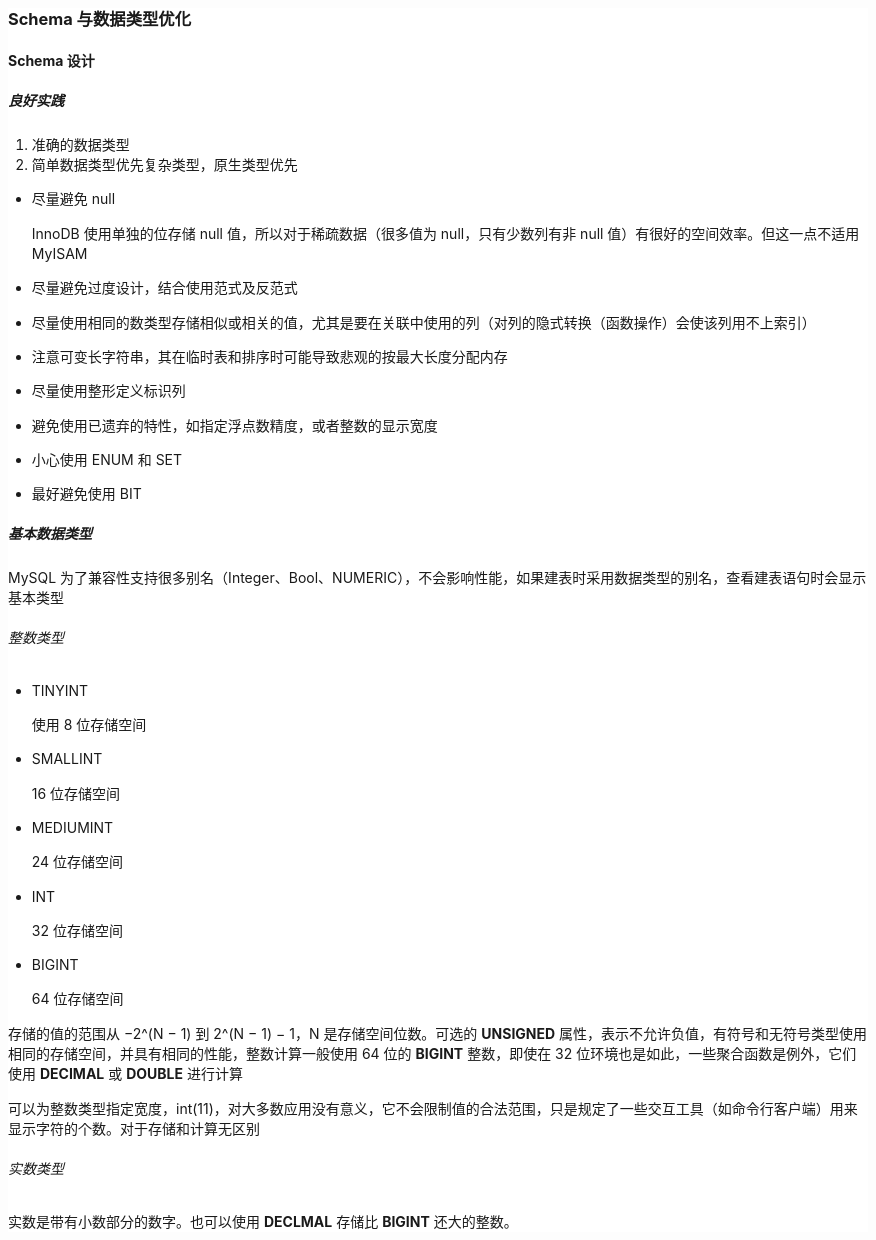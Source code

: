 ### Schema 与数据类型优化

#### Schema 设计

##### 良好实践

1. 准确的数据类型
2. 简单数据类型优先复杂类型，原生类型优先

* 尽量避免 null

  InnoDB 使用单独的位存储 null 值，所以对于稀疏数据（很多值为 null，只有少数列有非 null 值）有很好的空间效率。但这一点不适用 MyISAM

* 尽量避免过度设计，结合使用范式及反范式

* 尽量使用相同的数类型存储相似或相关的值，尤其是要在关联中使用的列（对列的隐式转换（函数操作）会使该列用不上索引）

* 注意可变长字符串，其在临时表和排序时可能导致悲观的按最大长度分配内存

* 尽量使用整形定义标识列

* 避免使用已遗弃的特性，如指定浮点数精度，或者整数的显示宽度

* 小心使用 ENUM 和 SET

* 最好避免使用 BIT

##### 基本数据类型

MySQL 为了兼容性支持很多别名（Integer、Bool、NUMERIC），不会影响性能，如果建表时采用数据类型的别名，查看建表语句时会显示基本类型

###### 整数类型

* TINYINT

    使用 8 位存储空间

* SMALLINT

    16 位存储空间

* MEDIUMINT

    24 位存储空间

* INT

    32 位存储空间

* BIGINT

    64 位存储空间

存储的值的范围从 −2^(N − 1) 到 2^(N − 1) − 1，N 是存储空间位数。可选的 **UNSIGNED** 属性，表示不允许负值，有符号和无符号类型使用相同的存储空间，并具有相同的性能，整数计算一般使用 64 位的 **BIGINT** 整数，即使在 32 位环境也是如此，一些聚合函数是例外，它们使用 **DECIMAL** 或 **DOUBLE** 进行计算

可以为整数类型指定宽度，int(11)，对大多数应用没有意义，它不会限制值的合法范围，只是规定了一些交互工具（如命令行客户端）用来显示字符的个数。对于存储和计算无区别

###### 实数类型

实数是带有小数部分的数字。也可以使用 **DECLMAL** 存储比 **BIGINT** 还大的整数。
